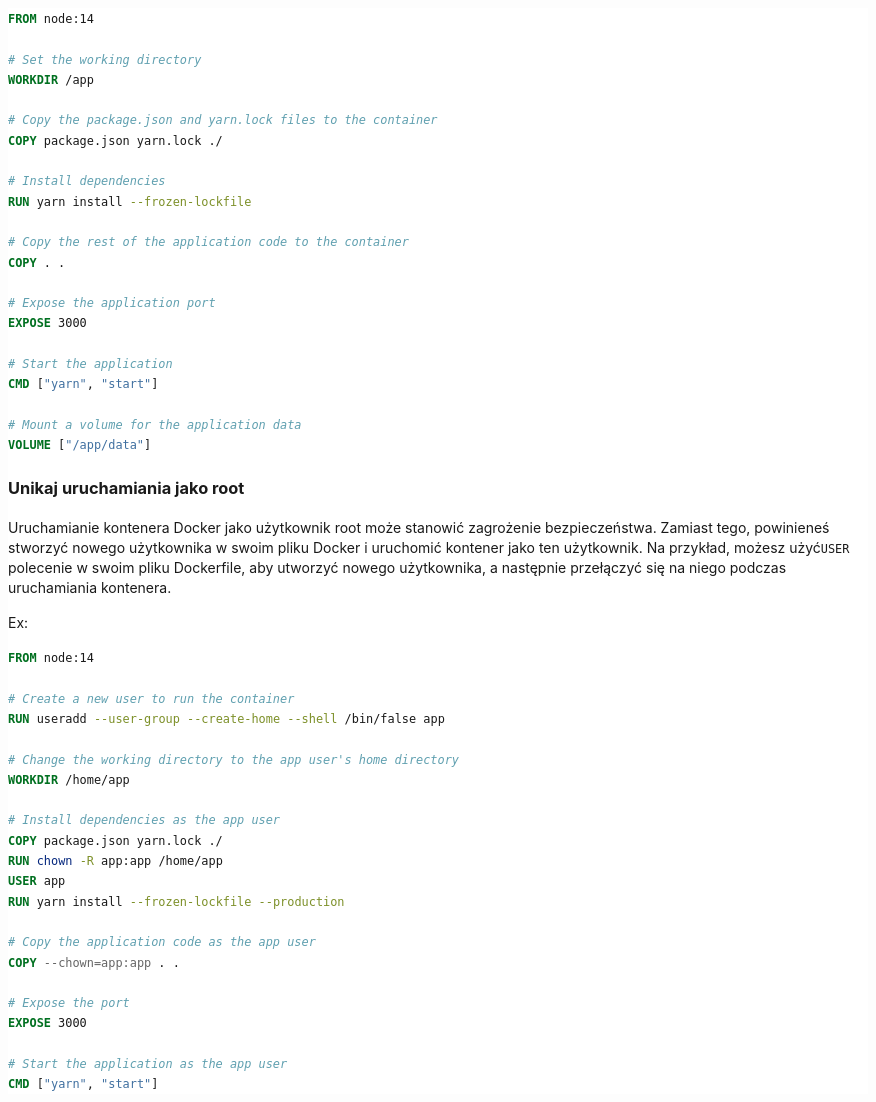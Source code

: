 ```Dockerfile
FROM node:14

# Set the working directory
WORKDIR /app

# Copy the package.json and yarn.lock files to the container
COPY package.json yarn.lock ./

# Install dependencies
RUN yarn install --frozen-lockfile

# Copy the rest of the application code to the container
COPY . .

# Expose the application port
EXPOSE 3000

# Start the application
CMD ["yarn", "start"]

# Mount a volume for the application data
VOLUME ["/app/data"]
```

### Unikaj uruchamiania jako root

Uruchamianie kontenera Docker jako użytkownik root może stanowić zagrożenie bezpieczeństwa. Zamiast tego, powinieneś stworzyć nowego użytkownika w swoim pliku Docker i uruchomić kontener jako ten użytkownik. Na przykład, możesz użyć`USER` polecenie w swoim pliku Dockerfile, aby utworzyć nowego użytkownika, a następnie przełączyć się na niego podczas uruchamiania kontenera.

Ex:
```Dockerfile
FROM node:14

# Create a new user to run the container
RUN useradd --user-group --create-home --shell /bin/false app

# Change the working directory to the app user's home directory
WORKDIR /home/app

# Install dependencies as the app user
COPY package.json yarn.lock ./
RUN chown -R app:app /home/app
USER app
RUN yarn install --frozen-lockfile --production

# Copy the application code as the app user
COPY --chown=app:app . .

# Expose the port
EXPOSE 3000

# Start the application as the app user
CMD ["yarn", "start"]
```
